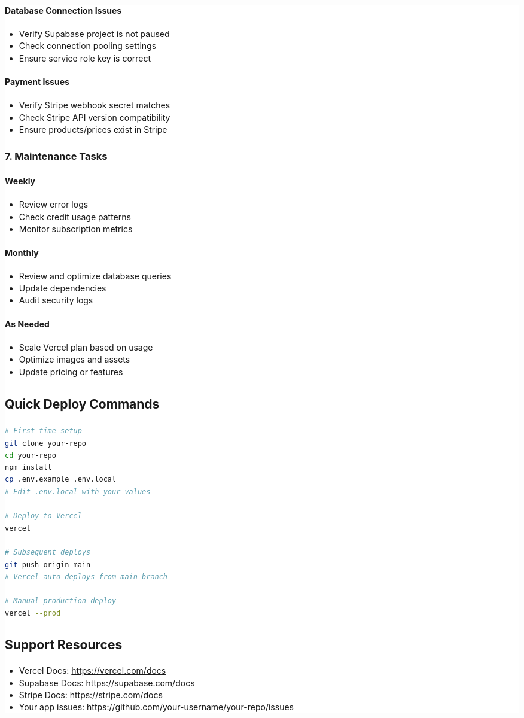 #### Database Connection Issues
- Verify Supabase project is not paused
- Check connection pooling settings
- Ensure service role key is correct

#### Payment Issues
- Verify Stripe webhook secret matches
- Check Stripe API version compatibility
- Ensure products/prices exist in Stripe

### 7. Maintenance Tasks

#### Weekly
- Review error logs
- Check credit usage patterns
- Monitor subscription metrics

#### Monthly
- Review and optimize database queries
- Update dependencies
- Audit security logs

#### As Needed
- Scale Vercel plan based on usage
- Optimize images and assets
- Update pricing or features

## Quick Deploy Commands

```bash
# First time setup
git clone your-repo
cd your-repo
npm install
cp .env.example .env.local
# Edit .env.local with your values

# Deploy to Vercel
vercel

# Subsequent deploys
git push origin main
# Vercel auto-deploys from main branch

# Manual production deploy
vercel --prod
```

## Support Resources

- Vercel Docs: https://vercel.com/docs
- Supabase Docs: https://supabase.com/docs
- Stripe Docs: https://stripe.com/docs
- Your app issues: https://github.com/your-username/your-repo/issues